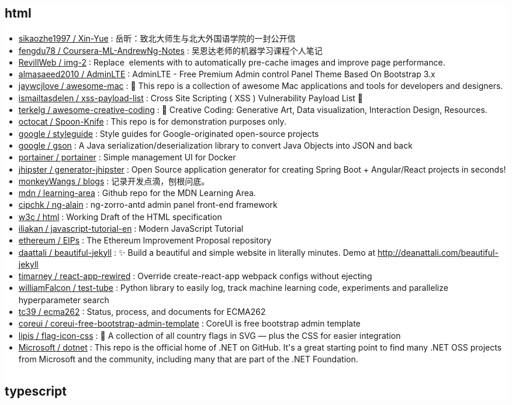 
## html

- [sikaozhe1997 / Xin-Yue](https://github.com/sikaozhe1997/Xin-Yue) : 岳昕：致北大师生与北大外国语学院的一封公开信
- [fengdu78 / Coursera-ML-AndrewNg-Notes](https://github.com/fengdu78/Coursera-ML-AndrewNg-Notes) : 吴恩达老师的机器学习课程个人笔记
- [RevillWeb / img-2](https://github.com/RevillWeb/img-2) : Replace <img /> elements with <img-2> to automatically pre-cache images and improve page performance.
- [almasaeed2010 / AdminLTE](https://github.com/almasaeed2010/AdminLTE) : AdminLTE - Free Premium Admin control Panel Theme Based On Bootstrap 3.x
- [jaywcjlove / awesome-mac](https://github.com/jaywcjlove/awesome-mac) :  This repo is a collection of awesome Mac applications and tools for developers and designers.
- [ismailtasdelen / xss-payload-list](https://github.com/ismailtasdelen/xss-payload-list) : Cross Site Scripting ( XSS ) Vulnerability Payload List 🚀
- [terkelg / awesome-creative-coding](https://github.com/terkelg/awesome-creative-coding) : 🎨 Creative Coding: Generative Art, Data visualization, Interaction Design, Resources.
- [octocat / Spoon-Knife](https://github.com/octocat/Spoon-Knife) : This repo is for demonstration purposes only.
- [google / styleguide](https://github.com/google/styleguide) : Style guides for Google-originated open-source projects
- [google / gson](https://github.com/google/gson) : A Java serialization/deserialization library to convert Java Objects into JSON and back
- [portainer / portainer](https://github.com/portainer/portainer) : Simple management UI for Docker
- [jhipster / generator-jhipster](https://github.com/jhipster/generator-jhipster) : Open Source application generator for creating Spring Boot + Angular/React projects in seconds!
- [monkeyWangs / blogs](https://github.com/monkeyWangs/blogs) : 记录开发点滴，刨根问底。
- [mdn / learning-area](https://github.com/mdn/learning-area) : Github repo for the MDN Learning Area.
- [cipchk / ng-alain](https://github.com/cipchk/ng-alain) : ng-zorro-antd admin panel front-end framework
- [w3c / html](https://github.com/w3c/html) : Working Draft of the HTML specification
- [iliakan / javascript-tutorial-en](https://github.com/iliakan/javascript-tutorial-en) : Modern JavaScript Tutorial
- [ethereum / EIPs](https://github.com/ethereum/EIPs) : The Ethereum Improvement Proposal repository
- [daattali / beautiful-jekyll](https://github.com/daattali/beautiful-jekyll) : ✨ Build a beautiful and simple website in literally minutes. Demo at http://deanattali.com/beautiful-jekyll
- [timarney / react-app-rewired](https://github.com/timarney/react-app-rewired) : Override create-react-app webpack configs without ejecting
- [williamFalcon / test-tube](https://github.com/williamFalcon/test-tube) : Python library to easily log, track machine learning code, experiments and parallelize hyperparameter search
- [tc39 / ecma262](https://github.com/tc39/ecma262) : Status, process, and documents for ECMA262
- [coreui / coreui-free-bootstrap-admin-template](https://github.com/coreui/coreui-free-bootstrap-admin-template) : CoreUI is free bootstrap admin template
- [lipis / flag-icon-css](https://github.com/lipis/flag-icon-css) : 🎏 A collection of all country flags in SVG — plus the CSS for easier integration
- [Microsoft / dotnet](https://github.com/Microsoft/dotnet) : This repo is the official home of .NET on GitHub. It's a great starting point to find many .NET OSS projects from Microsoft and the community, including many that are part of the .NET Foundation.


## typescript

